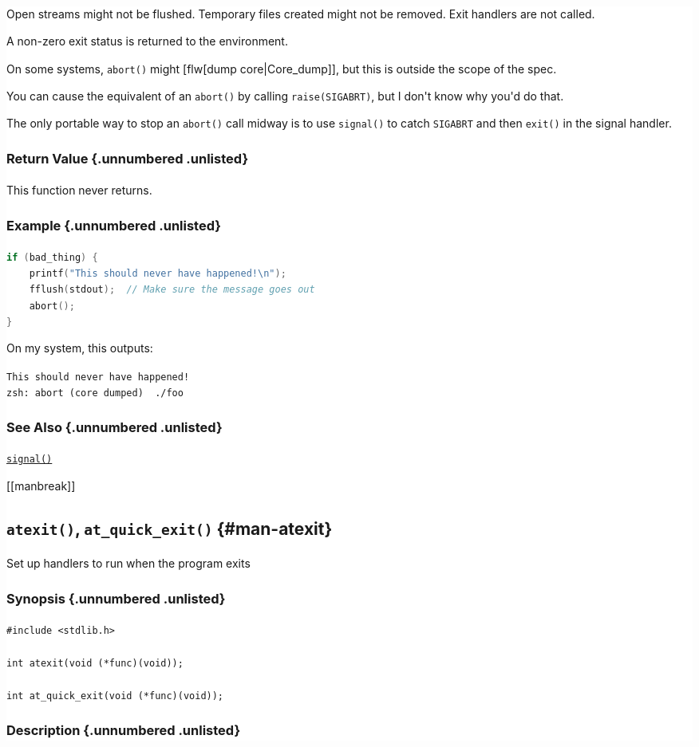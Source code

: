 Open streams might not be flushed. Temporary files created might not be
removed. Exit handlers are not called.

A non-zero exit status is returned to the environment.

On some systems, `abort()` might [flw[dump core|Core_dump]], but this is
outside the scope of the spec.

You can cause the equivalent of an `abort()` by calling
`raise(SIGABRT)`, but I don't know why you'd do that.

The only portable way to stop an `abort()` call midway is to use
`signal()` to catch `SIGABRT` and then `exit()` in the signal handler.

### Return Value {.unnumbered .unlisted}

This function never returns.

### Example {.unnumbered .unlisted}

``` {.c .numberLines}
if (bad_thing) {
    printf("This should never have happened!\n");
    fflush(stdout);  // Make sure the message goes out
    abort();
}
```

On my system, this outputs:

``` {.default}
This should never have happened!
zsh: abort (core dumped)  ./foo
```

### See Also {.unnumbered .unlisted}

[`signal()`](#man-signal)

[[manbreak]]
## `atexit()`, `at_quick_exit()` {#man-atexit}

Set up handlers to run when the program exits

### Synopsis {.unnumbered .unlisted}

``` {.c}
#include <stdlib.h>

int atexit(void (*func)(void));

int at_quick_exit(void (*func)(void));
```

### Description {.unnumbered .unlisted}
